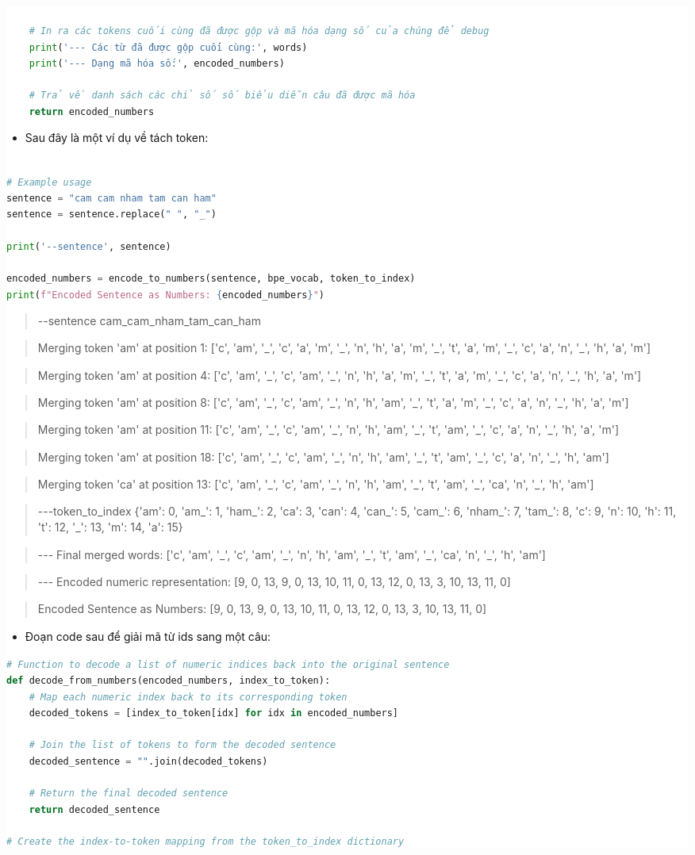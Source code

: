 ```python

    # In ra các tokens cuối cùng đã được gộp và mã hóa dạng số của chúng để debug
    print('--- Các từ đã được gộp cuối cùng:', words)
    print('--- Dạng mã hóa số:', encoded_numbers)

    # Trả về danh sách các chỉ số số biểu diễn câu đã được mã hóa
    return encoded_numbers

```

- Sau đây là một ví dụ về tách token:

```python

# Example usage
sentence = "cam cam nham tam can ham"
sentence = sentence.replace(" ", "_")

print('--sentence', sentence)

encoded_numbers = encode_to_numbers(sentence, bpe_vocab, token_to_index)
print(f"Encoded Sentence as Numbers: {encoded_numbers}")
```

> --sentence cam_cam_nham_tam_can_ham

>Merging token 'am' at position 1: ['c', 'am', '\_', 'c', 'a', 'm', '\_', 'n', 'h', 'a', 'm', '\_', 't', 'a', 'm', '\_', 'c', 'a', 'n', '\_', 'h', 'a', 'm']

>Merging token 'am' at position 4: ['c', 'am', '\_', 'c', 'am', '\_', 'n', 'h', 'a', 'm', '\_', 't', 'a', 'm', '\_', 'c', 'a', 'n', '\_', 'h', 'a', 'm']

>Merging token 'am' at position 8: ['c', 'am', '\_', 'c', 'am', '\_', 'n', 'h', 'am', '\_', 't', 'a', 'm', '\_', 'c', 'a', 'n', '\_', 'h', 'a', 'm']

>Merging token 'am' at position 11: ['c', 'am', '\_', 'c', 'am', '\_', 'n', 'h', 'am', '\_', 't', 'am', '\_', 'c', 'a', 'n', '\_', 'h', 'a', 'm']

>Merging token 'am' at position 18: ['c', 'am', '\_', 'c', 'am', '\_', 'n', 'h', 'am', '\_', 't', 'am', '\_', 'c', 'a', 'n', '\_', 'h', 'am']

>Merging token 'ca' at position 13: ['c', 'am', '\_', 'c', 'am', '\_', 'n', 'h', 'am', '\_', 't', 'am', '\_', 'ca', 'n', '\_', 'h', 'am']

>---token_to_index {'am': 0, 'am_': 1, 'ham_': 2, 'ca': 3, 'can': 4, 'can_': 5, 'cam_': 6, 'nham_': 7, 'tam_': 8, 'c': 9, 'n': 10, 'h': 11, 't': 12, '_': 13, 'm': 14, 'a': 15}

>--- Final merged words: ['c', 'am', '\_', 'c', 'am', '\_', 'n', 'h', 'am', '\_', 't', 'am', '\_', 'ca', 'n', '\_', 'h', 'am']

>--- Encoded numeric representation: [9, 0, 13, 9, 0, 13, 10, 11, 0, 13, 12, 0, 13, 3, 10, 13, 11, 0]

>Encoded Sentence as Numbers: [9, 0, 13, 9, 0, 13, 10, 11, 0, 13, 12, 0, 13, 3, 10, 13, 11, 0]

- Đoạn code sau để giải mã từ ids sang một câu:

```python
# Function to decode a list of numeric indices back into the original sentence
def decode_from_numbers(encoded_numbers, index_to_token):
    # Map each numeric index back to its corresponding token
    decoded_tokens = [index_to_token[idx] for idx in encoded_numbers]

    # Join the list of tokens to form the decoded sentence
    decoded_sentence = "".join(decoded_tokens)

    # Return the final decoded sentence
    return decoded_sentence

# Create the index-to-token mapping from the token_to_index dictionary
```